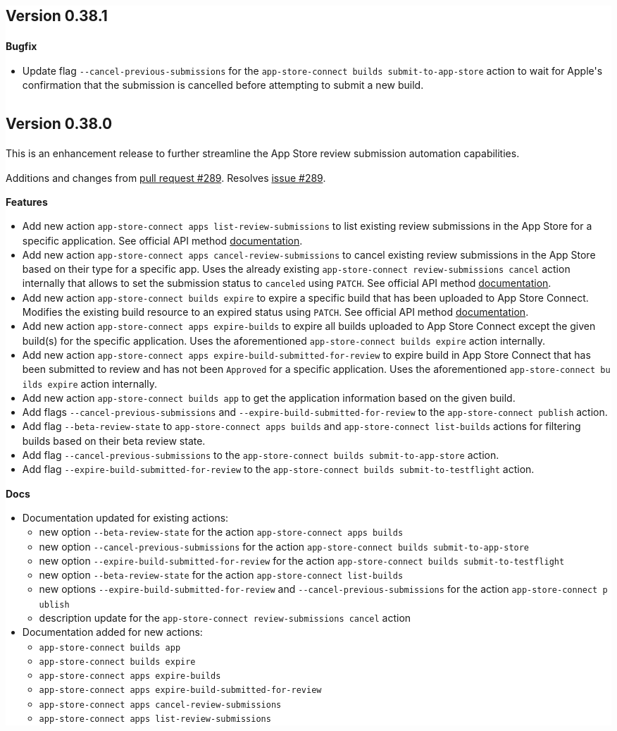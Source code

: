 Version 0.38.1
-------------

**Bugfix**
- Update flag `--cancel-previous-submissions` for the `app-store-connect builds submit-to-app-store` action to wait for Apple's confirmation that the submission is cancelled before attempting to submit a new build.

Version 0.38.0
-------------

This is an enhancement release to further streamline the App Store review submission automation capabilities.

Additions and changes from [pull request #289](https://github.com/codemagic-ci-cd/cli-tools/pull/289). Resolves [issue #289](https://github.com/codemagic-ci-cd/cli-tools/issues/288).

**Features**

- Add new action `app-store-connect apps list-review-submissions` to list existing review submissions in the App Store for a specific application. See official API method [documentation](https://developer.apple.com/documentation/appstoreconnectapi/get_v1_reviewsubmissions).
- Add new action `app-store-connect apps cancel-review-submissions` to cancel existing review submissions in the App Store based on their type for a specific app. Uses the already existing `app-store-connect review-submissions cancel` action internally that allows to set the submission status to `canceled` using `PATCH`. See official API method [documentation](https://developer.apple.com/documentation/appstoreconnectapi/patch_v1_reviewsubmissions_id).
- Add new action `app-store-connect builds expire` to expire a specific build that has been uploaded to App Store Connect. Modifies the existing build resource to an expired status using `PATCH`. See official API method [documentation](https://developer.apple.com/documentation/appstoreconnectapi/modify_a_build).
- Add new action `app-store-connect apps expire-builds` to expire all builds uploaded to App Store Connect except the given build(s) for the specific application. Uses the aforementioned `app-store-connect builds expire` action internally.
- Add new action `app-store-connect apps expire-build-submitted-for-review` to expire build in App Store Connect that has been submitted to review and has not been `Approved` for a specific application. Uses the aforementioned `app-store-connect builds expire` action internally.
- Add new action `app-store-connect builds app` to get the application information based on the given build.
- Add flags `--cancel-previous-submissions` and `--expire-build-submitted-for-review` to the `app-store-connect publish` action.
- Add flag `--beta-review-state` to `app-store-connect apps builds` and `app-store-connect list-builds` actions for filtering builds based on their beta review state.
- Add flag `--cancel-previous-submissions` to the `app-store-connect builds submit-to-app-store` action.
- Add flag `--expire-build-submitted-for-review` to the `app-store-connect builds submit-to-testflight` action.

**Docs**
- Documentation updated for existing actions:
  - new option `--beta-review-state` for the action `app-store-connect apps builds`
  - new option `--cancel-previous-submissions` for the action `app-store-connect builds submit-to-app-store`
  - new option `--expire-build-submitted-for-review` for the action `app-store-connect builds submit-to-testflight`
  - new option `--beta-review-state` for the action `app-store-connect list-builds`
  - new options `--expire-build-submitted-for-review` and `--cancel-previous-submissions` for the action `app-store-connect publish`
  - description update for the `app-store-connect review-submissions cancel` action
- Documentation added for new actions:
  - `app-store-connect builds app`
  - `app-store-connect builds expire`
  - `app-store-connect apps expire-builds`
  - `app-store-connect apps expire-build-submitted-for-review`
  - `app-store-connect apps cancel-review-submissions`
  - `app-store-connect apps list-review-submissions`
